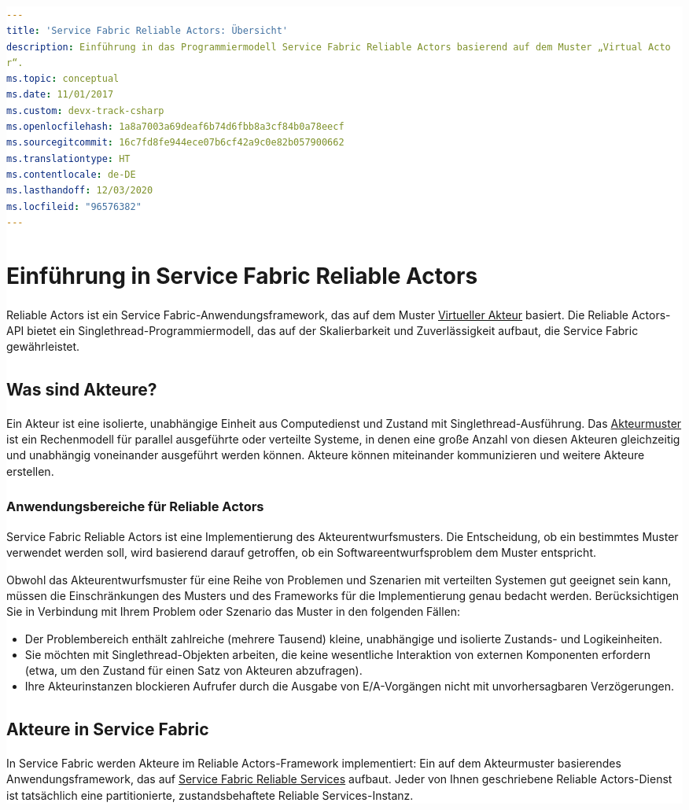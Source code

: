 ```yaml
---
title: 'Service Fabric Reliable Actors: Übersicht'
description: Einführung in das Programmiermodell Service Fabric Reliable Actors basierend auf dem Muster „Virtual Actor“.
ms.topic: conceptual
ms.date: 11/01/2017
ms.custom: devx-track-csharp
ms.openlocfilehash: 1a8a7003a69deaf6b74d6fbb8a3cf84b0a78eecf
ms.sourcegitcommit: 16c7fd8fe944ece07b6cf42a9c0e82b057900662
ms.translationtype: HT
ms.contentlocale: de-DE
ms.lasthandoff: 12/03/2020
ms.locfileid: "96576382"
---
```

# <a name="introduction-to-service-fabric-reliable-actors"></a>Einführung in Service Fabric Reliable Actors
Reliable Actors ist ein Service Fabric-Anwendungsframework, das auf dem Muster [Virtueller Akteur](https://research.microsoft.com/en-us/projects/orleans/) basiert. Die Reliable Actors-API bietet ein Singlethread-Programmiermodell, das auf der Skalierbarkeit und Zuverlässigkeit aufbaut, die Service Fabric gewährleistet.

## <a name="what-are-actors"></a>Was sind Akteure?
Ein Akteur ist eine isolierte, unabhängige Einheit aus Computedienst und Zustand mit Singlethread-Ausführung. Das [Akteurmuster](https://en.wikipedia.org/wiki/Actor_model) ist ein Rechenmodell für parallel ausgeführte oder verteilte Systeme, in denen eine große Anzahl von diesen Akteuren gleichzeitig und unabhängig voneinander ausgeführt werden können. Akteure können miteinander kommunizieren und weitere Akteure erstellen.

### <a name="when-to-use-reliable-actors"></a>Anwendungsbereiche für Reliable Actors
Service Fabric Reliable Actors ist eine Implementierung des Akteurentwurfsmusters. Die Entscheidung, ob ein bestimmtes Muster verwendet werden soll, wird basierend darauf getroffen, ob ein Softwareentwurfsproblem dem Muster entspricht.

Obwohl das Akteurentwurfsmuster für eine Reihe von Problemen und Szenarien mit verteilten Systemen gut geeignet sein kann, müssen die Einschränkungen des Musters und des Frameworks für die Implementierung genau bedacht werden. Berücksichtigen Sie in Verbindung mit Ihrem Problem oder Szenario das Muster in den folgenden Fällen:

* Der Problembereich enthält zahlreiche (mehrere Tausend) kleine, unabhängige und isolierte Zustands- und Logikeinheiten.
* Sie möchten mit Singlethread-Objekten arbeiten, die keine wesentliche Interaktion von externen Komponenten erfordern (etwa, um den Zustand für einen Satz von Akteuren abzufragen).
* Ihre Akteurinstanzen blockieren Aufrufer durch die Ausgabe von E/A-Vorgängen nicht mit unvorhersagbaren Verzögerungen.

## <a name="actors-in-service-fabric"></a>Akteure in Service Fabric
In Service Fabric werden Akteure im Reliable Actors-Framework implementiert: Ein auf dem Akteurmuster basierendes Anwendungsframework, das auf [Service Fabric Reliable Services](service-fabric-reliable-services-introduction.md) aufbaut. Jeder von Ihnen geschriebene Reliable Actors-Dienst ist tatsächlich eine partitionierte, zustandsbehaftete Reliable Services-Instanz.
